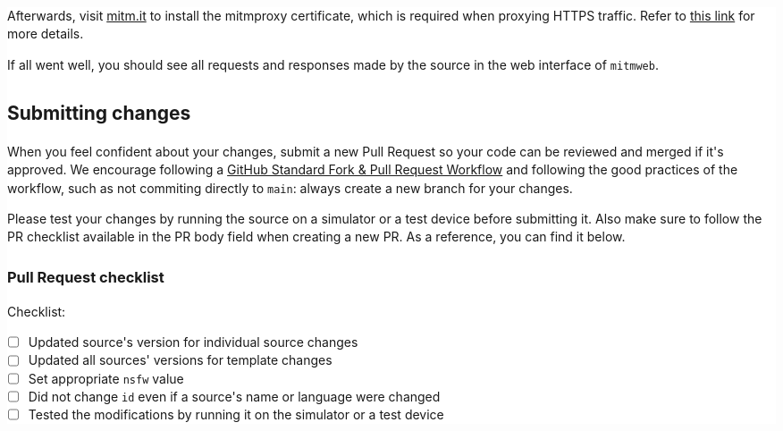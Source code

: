 Afterwards, visit [mitm.it](http://mitm.it) to install the mitmproxy certificate, which is required when proxying HTTPS traffic. Refer to [this link](https://docs.mitmproxy.org/stable/concepts-certificates/) for more details.

If all went well, you should see all requests and responses made by the source in the web interface of `mitmweb`.

## Submitting changes
When you feel confident about your changes, submit a new Pull Request so your code can be reviewed and merged if it's approved. We encourage following a [GitHub Standard Fork & Pull Request Workflow](https://gist.github.com/Chaser324/ce0505fbed06b947d962) and following the good practices of the workflow, such as not commiting directly to `main`: always create a new branch for your changes.

Please test your changes by running the source on a simulator or a test device before submitting it. Also make sure to follow the PR checklist available in the PR body field when creating a new PR. As a reference, you can find it below.

### Pull Request checklist
Checklist:
- [ ] Updated source's version for individual source changes
- [ ] Updated all sources' versions for template changes
- [ ] Set appropriate `nsfw` value
- [ ] Did not change `id` even if a source's name or language were changed
- [ ] Tested the modifications by running it on the simulator or a test device 